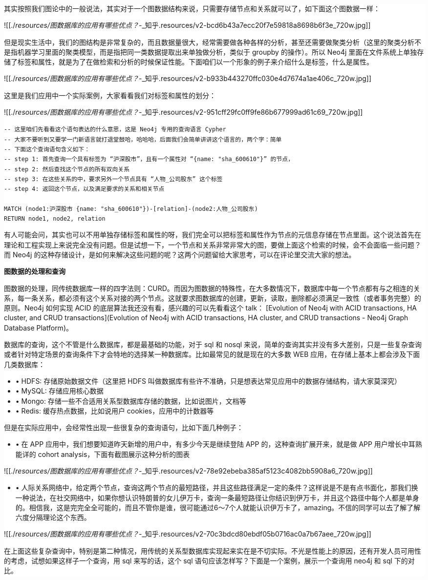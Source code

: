 其实按照我们图论中的一般说法，其实对于一个图数据结构来说，只需要存储节点和关系就可以了，如下面这个图数据一样：

![[./_resources/图数据库的应用有哪些优点？_-_知乎.resources/v2-bcd6b43a7ecc20f7e59818a8698b6f3e_720w.jpg]]

但是现实生活中，我们的图结构是非常复杂的，而且数据量很大，经常需要做各种各样的分析，甚至还需要做聚类分析（这里的聚类分析不是指机器学习里面的聚类模型，而是指把同一类数据提取出来单独做分析，类似于 groupby 的操作）。所以 Neo4j 里面在文件系统上单独存储了标签和属性，就是为了在做检索和分析的时候保证性能。下面咱们以一个形象的例子来介绍什么是标签，什么是属性。

![[./_resources/图数据库的应用有哪些优点？_-_知乎.resources/v2-b933b443270ffc030e4d7674a1ae406c_720w.jpg]]

这里是我们应用中一个实际案例，大家看看我们对标签和属性的划分：

![[./_resources/图数据库的应用有哪些优点？_-_知乎.resources/v2-951cff29fc0ff9fe86b677999ad61c69_720w.jpg]]

    -- 这里咱们先看看这个语句表达的什么意思，这是 Neo4j 专用的查询语言 Cypher
    -- 大家不要听到又要学一门新语言就打退堂鼓哈，哈哈哈，后面我们会简单讲讲这个语言的，两个字：简单
    -- 下面这个查询语句含义如下：
    -- step 1: 首先查询一个具有标签为 “沪深股市”，且有一个属性对 “{name: "sha_600610"}” 的节点，
    -- step 2: 然后查找这个节点的所有双向关系
    -- step 3: 在这些关系的中，要求另外一个节点具有 “人物_公司股东” 这个标签
    -- step 4: 返回这个节点，以及满足要求的关系和相关节点
    
    MATCH (node1:沪深股市 {name: "sha_600610"})-[relation]-(node2:人物_公司股东)
    RETURN node1, node2, relation

有人可能会问，其实也可以不用单独存储标签和属性的呀，我们完全可以把标签和属性作为节点的元信息存储在节点里面。这个说法首先在理论和工程实现上来说完全没有问题。但是试想一下，一个节点和关系非常非常大的图，要做上面这个检索的时候，会不会面临一些问题？而 Neo4j 的这种存储设计，是如何来解决这些问题的呢？这两个问题留给大家思考，可以在评论里交流大家的想法。

**图数据的处理和查询**

图数据的处理，同传统数据库一样的四字法则：CURD。而因为图数据的特殊性，在大多数情况下，数据库中每一个节点都有与之相连的关系，每一条关系，都必须有这个关系对接的两个节点。这就要求图数据库的创建，更新，读取，删除都必须满足一致性（或者事务完整）的原则。Neo4j 如何实现 ACID 的底层算法我还没有看，感兴趣的可以先看看这个 talk： \[Evolution of Neo4j with ACID transactions, HA cluster, and CRUD transactions\](Evolution of Neo4j with ACID transactions, HA cluster, and CRUD transactions - Neo4j Graph Database Platform)。

数据库的查询，这个不管是什么数据库，都是最基础的功能，对于 sql 和 nosql 来说，简单的查询其实并没有多大差别，只是一些复杂查询或者针对特定场景的查询条件下才会特地的选择某一种数据库。比如最常见的就是现在的大多数 WEB 应用，在存储上基本上都会涉及下面几类数据库：

*   • HDFS: 存储原始数据文件（这里把 HDFS 叫做数据库有些许不准确，只是想表达常见应用中的数据存储结构，请大家莫深究）
*   • MySQL: 存储应用核心数据
*   • Mongo: 存储一些不合适用关系型数据库存储的数据，比如说图片，文档等
*   • Redis: 缓存热点数据，比如说用户 cookies，应用中的计数器等

但是在实际应用中，会经常性出现一些很复杂的查询语句，比如下面几种例子：

*   • 在 APP 应用中，我们想要知道昨天新增的用户中，有多少今天是继续登陆 APP 的，这种查询扩展开来，就是做 APP 用户增长中耳熟能详的 cohort analysis，下面有截图展示这种分析的图表
    

![[./_resources/图数据库的应用有哪些优点？_-_知乎.resources/v2-78e92ebeba385af5123c4082bb5908a6_720w.jpg]]

*   • 人际关系网络中，给定两个节点，查询这两个节点的最短路径，并且这些路径满足一定的条件？这样说是不是有点书面化，那我们换一种说法，在社交网络中，如果你想认识特朗普的女儿伊万卡，查询一条最短路径让你结识到伊万卡，并且这个路径中每个人都是单身的。相信我，这是完完全全可能的，而且不管你是谁，很可能通过6～7个人就能认识伊万卡了，amazing。不信的同学可以去了解了解六度分隔理论这个东西。
    

![[./_resources/图数据库的应用有哪些优点？_-_知乎.resources/v2-70c3bdcd80ebdf05b0716ac0a7b67aee_720w.jpg]]

在上面这些复杂查询中，特别是第二种情况，用传统的关系型数据库实现起来实在是不切实际。不光是性能上的原因，还有开发人员可用性的考虑，试想如果这样子一个查询，用 sql 来写的话，这个 sql 语句应该怎样写？下面是一个案例，展示一个查询用 neo4j 和 sql 下的对比。
